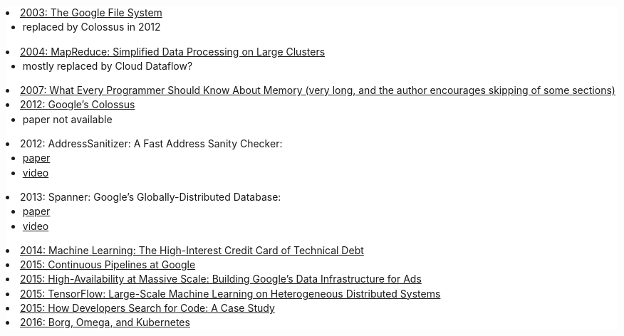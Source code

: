 </li>
 	<li><a href="http://static.googleusercontent.com/media/research.google.com/en//archive/gfs-sosp2003.pdf">2003: The Google File System</a>
<ul>
 	<li>replaced by Colossus in 2012</li>
</ul>
</li>
 	<li><a href="http://static.googleusercontent.com/media/research.google.com/en//archive/mapreduce-osdi04.pdf">2004: MapReduce: Simplified Data Processing on Large Clusters</a>
<ul>
 	<li>mostly replaced by Cloud Dataflow?</li>
</ul>
</li>
 	<li><a href="https://www.akkadia.org/drepper/cpumemory.pdf">2007: What Every Programmer Should Know About Memory (very long, and the author encourages skipping of some sections)</a></li>
 	<li><a href="https://www.wired.com/2012/07/google-colossus/">2012: Google’s Colossus</a>
<ul>
 	<li>paper not available</li>
</ul>
</li>
 	<li>2012: AddressSanitizer: A Fast Address Sanity Checker:
<ul>
 	<li><a href="http://static.googleusercontent.com/media/research.google.com/en//pubs/archive/37752.pdf">paper</a></li>
 	<li><a href="https://www.usenix.org/conference/atc12/technical-sessions/presentation/serebryany">video</a></li>
</ul>
</li>
 	<li>2013: Spanner: Google’s Globally-Distributed Database:
<ul>
 	<li><a href="http://static.googleusercontent.com/media/research.google.com/en//archive/spanner-osdi2012.pdf">paper</a></li>
 	<li><a href="https://www.usenix.org/node/170855">video</a></li>
</ul>
</li>
 	<li><a href="http://static.googleusercontent.com/media/research.google.com/en//pubs/archive/43146.pdf">2014: Machine Learning: The High-Interest Credit Card of Technical Debt</a></li>
 	<li><a href="http://static.googleusercontent.com/media/research.google.com/en//pubs/archive/43790.pdf">2015: Continuous Pipelines at Google</a></li>
 	<li><a href="https://static.googleusercontent.com/media/research.google.com/en//pubs/archive/44686.pdf">2015: High-Availability at Massive Scale: Building Google’s Data Infrastructure for Ads</a></li>
 	<li><a href="http://download.tensorflow.org/paper/whitepaper2015.pdf">2015: TensorFlow: Large-Scale Machine Learning on Heterogeneous Distributed Systems</a></li>
 	<li><a href="http://static.googleusercontent.com/media/research.google.com/en//pubs/archive/43835.pdf">2015: How Developers Search for Code: A Case Study</a></li>
 	<li><a href="http://static.googleusercontent.com/media/research.google.com/en//pubs/archive/44843.pdf">2016: Borg, Omega, and Kubernetes</a></li>
</ul>
</li>
</ul>
